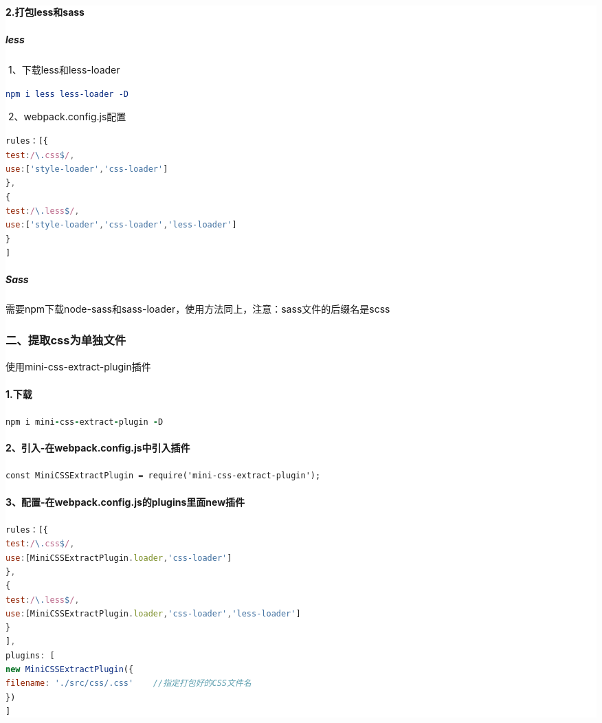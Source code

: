 #### 2.打包less和sass

##### less

​		1、下载less和less-loader

```cmake
npm i less less-loader -D		
```

​		2、webpack.config.js配置

```js
rules：[{
test:/\.css$/,
use:['style-loader','css-loader']
},
{
test:/\.less$/,
use:['style-loader','css-loader','less-loader']
}
]
```

##### Sass

需要npm下载node-sass和sass-loader，使用方法同上，注意：sass文件的后缀名是scss

### 二、提取css为单独文件

使用mini-css-extract-plugin插件

#### 1.下载

```coffeescript
npm i mini-css-extract-plugin -D
```

#### 2、引入-在webpack.config.js中引入插件

```
const MiniCSSExtractPlugin = require('mini-css-extract-plugin');
```

#### 3、配置-在webpack.config.js的plugins里面new插件

```js
rules：[{
test:/\.css$/,
use:[MiniCSSExtractPlugin.loader,'css-loader']
},
{
test:/\.less$/,
use:[MiniCSSExtractPlugin.loader,'css-loader','less-loader']
}
],
plugins: [
new MiniCSSExtractPlugin({
filename: './src/css/.css'    //指定打包好的CSS文件名
})
]
```
